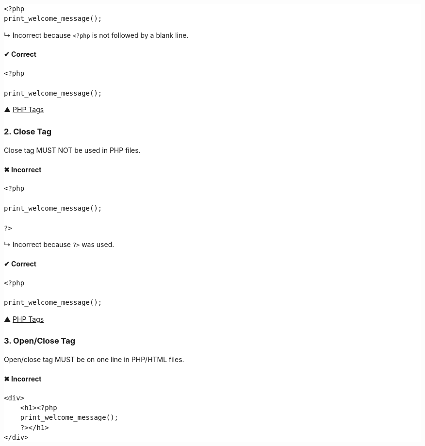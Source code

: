 <pre lang=php>
&lt;?php
print_welcome_message();
</pre>

&#8627; Incorrect because `<?php` is not followed by a blank line.

#### &#10004; Correct

<pre lang=php>
&lt;?php

print_welcome_message();
</pre>

&#9650; [PHP Tags](#3-php-tags)



### 2. Close Tag

Close tag MUST NOT be used in PHP files.

#### &#10006; Incorrect

<pre lang=php>
&lt;?php

print_welcome_message();

?&gt;
</pre>

&#8627; Incorrect because `?>` was used.

#### &#10004; Correct

<pre lang=php>
&lt;?php

print_welcome_message();
</pre>

&#9650; [PHP Tags](#3-php-tags)



### 3. Open/Close Tag

Open/close tag MUST be on one line in PHP/HTML files.

#### &#10006; Incorrect

<pre lang=html>
&lt;div&gt;
	&lt;h1&gt;&lt;?php
	print_welcome_message();
	?&gt;&lt;/h1&gt;
&lt;/div&gt;
</pre>
